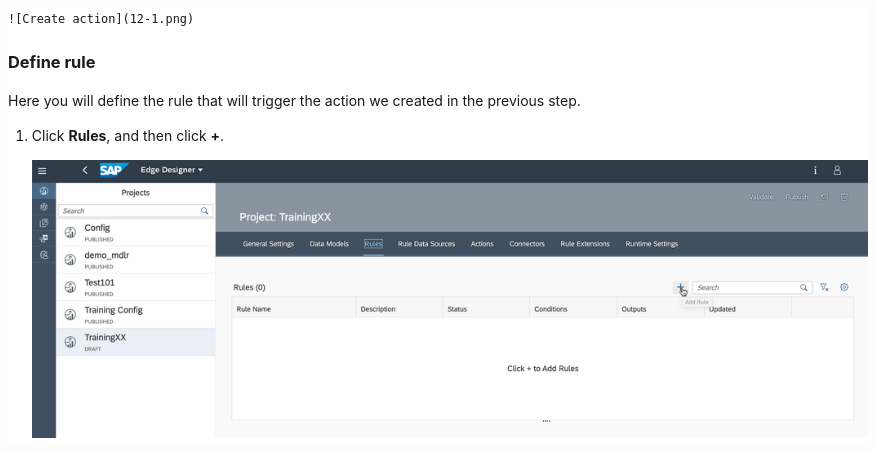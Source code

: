     ![Create action](12-1.png)


### Define rule


Here you will define the rule that will trigger the action we created in the previous step.

1. Click **Rules**, and then click **+**.

    ![Rules](14.png)
